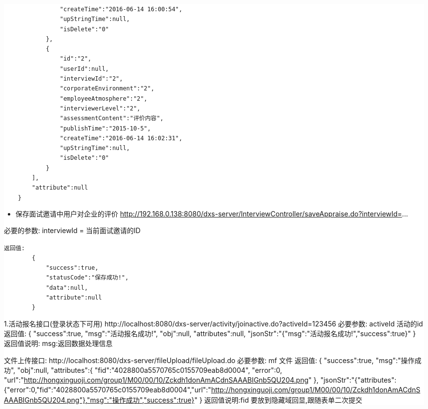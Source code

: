                     "createTime":"2016-06-14 16:00:54",
                    "upStringTime":null,
                    "isDelete":"0"
                },
                {
                    "id":"2",
                    "userId":null,
                    "interviewId":"2",
                    "corporateEnvironment":"2",
                    "employeeAtmosphere":"2",
                    "interviewerLevel":"2",
                    "assessmentContent":"评价内容",
                    "publishTime":"2015-10-5",
                    "createTime":"2016-06-14 16:02:31",
                    "upStringTime":null,
                    "isDelete":"0"
                }
            ],
            "attribute":null
        }


- 保存面试邀请中用户对企业的评价
http://192.168.0.138:8080/dxs-server/InterviewController/saveAppraise.do?interviewId=...

必要的参数: interviewId = 当前面试邀请的ID

    返回值:
            {
                "success":true,
                "statusCode":"保存成功!",
                "data":null,
                "attribute":null
            }



1.活动报名接口(登录状态下可用)
http://localhost:8080/dxs-server/activity/joinactive.do?activeId=123456
必要参数:   activeId    活动的id
返回值:    {
            "success":true,
            "msg":"活动报名成功!",
            "obj":null,
            "attributes":null,
            "jsonStr":"{"msg":"活动报名成功!","success":true}"
        }
返回值说明:  msg:返回数据处理信息

文件上传接口:
http://localhost:8080/dxs-server/fileUpload/fileUpload.do
必要参数:   mf  文件
返回值:
        {
            "success":true,
            "msg":"操作成功",
            "obj":null,
            "attributes":{
                "fid":"4028800a5570765c0155709eab8d0004",
                "error":0,
                "url":"http://hongxinguoji.com/group1/M00/00/10/Zckdh1donAmACdnSAAABIGnb5QU204.png"
            },
            "jsonStr":"{"attributes":{"error":0,"fid":"4028800a5570765c0155709eab8d0004","url":"http://hongxinguoji.com/group1/M00/00/10/Zckdh1donAmACdnSAAABIGnb5QU204.png"},"msg":"操作成功","success":true}"
        }
返回值说明:fid 要放到隐藏域回显,跟随表单二次提交
